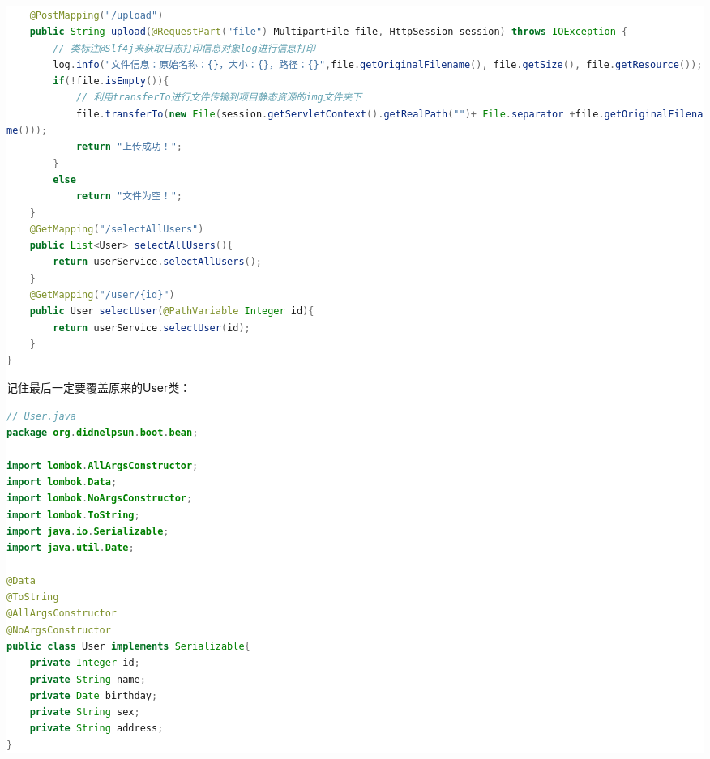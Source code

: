 ```java
    @PostMapping("/upload")
    public String upload(@RequestPart("file") MultipartFile file, HttpSession session) throws IOException {
        // 类标注@Slf4j来获取日志打印信息对象log进行信息打印
        log.info("文件信息：原始名称：{}，大小：{}，路径：{}",file.getOriginalFilename(), file.getSize(), file.getResource());
        if(!file.isEmpty()){
            // 利用transferTo进行文件传输到项目静态资源的img文件夹下
            file.transferTo(new File(session.getServletContext().getRealPath("")+ File.separator +file.getOriginalFilename()));
            return "上传成功！";
        }
        else
            return "文件为空！";
    }
    @GetMapping("/selectAllUsers")
    public List<User> selectAllUsers(){
        return userService.selectAllUsers();
    }
    @GetMapping("/user/{id}")
    public User selectUser(@PathVariable Integer id){
        return userService.selectUser(id);
    }
}
```

记住最后一定要覆盖原来的User类：

```java
// User.java
package org.didnelpsun.boot.bean;

import lombok.AllArgsConstructor;
import lombok.Data;
import lombok.NoArgsConstructor;
import lombok.ToString;
import java.io.Serializable;
import java.util.Date;

@Data
@ToString
@AllArgsConstructor
@NoArgsConstructor
public class User implements Serializable{
    private Integer id;
    private String name;
    private Date birthday;
    private String sex;
    private String address;
}
```
